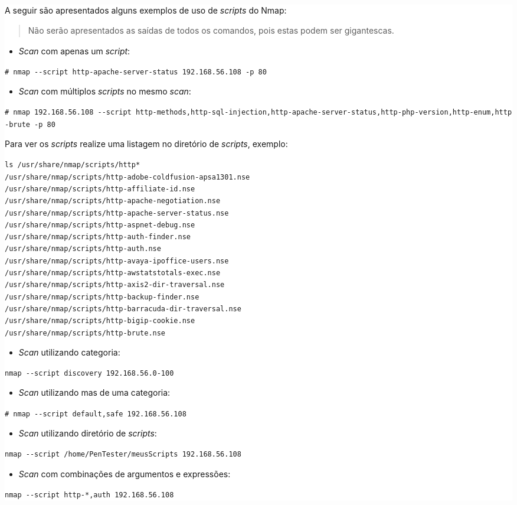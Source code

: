 
A seguir são apresentados alguns exemplos de uso de *scripts* do Nmap:

> Não serão apresentados as saídas de todos os comandos, pois estas podem ser gigantescas.

* *Scan* com apenas um *script*:

```console
# nmap --script http-apache-server-status 192.168.56.108 -p 80
```

* *Scan* com múltiplos *scripts* no mesmo *scan*:

```console
# nmap 192.168.56.108 --script http-methods,http-sql-injection,http-apache-server-status,http-php-version,http-enum,http-brute -p 80
```

Para ver os *scripts* realize uma listagem no diretório de *scripts*, exemplo:

```console
ls /usr/share/nmap/scripts/http*
/usr/share/nmap/scripts/http-adobe-coldfusion-apsa1301.nse
/usr/share/nmap/scripts/http-affiliate-id.nse
/usr/share/nmap/scripts/http-apache-negotiation.nse
/usr/share/nmap/scripts/http-apache-server-status.nse
/usr/share/nmap/scripts/http-aspnet-debug.nse
/usr/share/nmap/scripts/http-auth-finder.nse
/usr/share/nmap/scripts/http-auth.nse
/usr/share/nmap/scripts/http-avaya-ipoffice-users.nse
/usr/share/nmap/scripts/http-awstatstotals-exec.nse
/usr/share/nmap/scripts/http-axis2-dir-traversal.nse
/usr/share/nmap/scripts/http-backup-finder.nse
/usr/share/nmap/scripts/http-barracuda-dir-traversal.nse
/usr/share/nmap/scripts/http-bigip-cookie.nse
/usr/share/nmap/scripts/http-brute.nse
```

* *Scan* utilizando categoria:

```console
nmap --script discovery 192.168.56.0-100
```

* *Scan* utilizando mas de uma categoria:

```console
# nmap --script default,safe 192.168.56.108
```

* *Scan* utilizando diretório de *scripts*:

```console
nmap --script /home/PenTester/meusScripts 192.168.56.108
```

* *Scan* com combinações de argumentos e expressões:

```console
nmap --script http-*,auth 192.168.56.108
```
